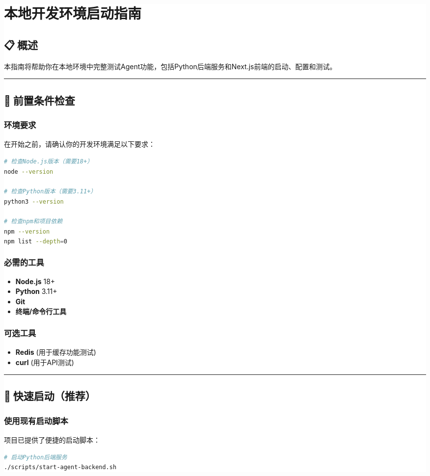 # 本地开发环境启动指南

## 📋 概述

本指南将帮助你在本地环境中完整测试Agent功能，包括Python后端服务和Next.js前端的启动、配置和测试。

---

## 🔧 前置条件检查

### 环境要求

在开始之前，请确认你的开发环境满足以下要求：

```bash
# 检查Node.js版本（需要18+）
node --version

# 检查Python版本（需要3.11+）
python3 --version

# 检查npm和项目依赖
npm --version
npm list --depth=0
```

### 必需的工具

- **Node.js** 18+ 
- **Python** 3.11+
- **Git**
- **终端/命令行工具**

### 可选工具

- **Redis** (用于缓存功能测试)
- **curl** (用于API测试)

---

## 🚀 快速启动（推荐）

### 使用现有启动脚本

项目已提供了便捷的启动脚本：

```bash
# 启动Python后端服务
./scripts/start-agent-backend.sh
```
